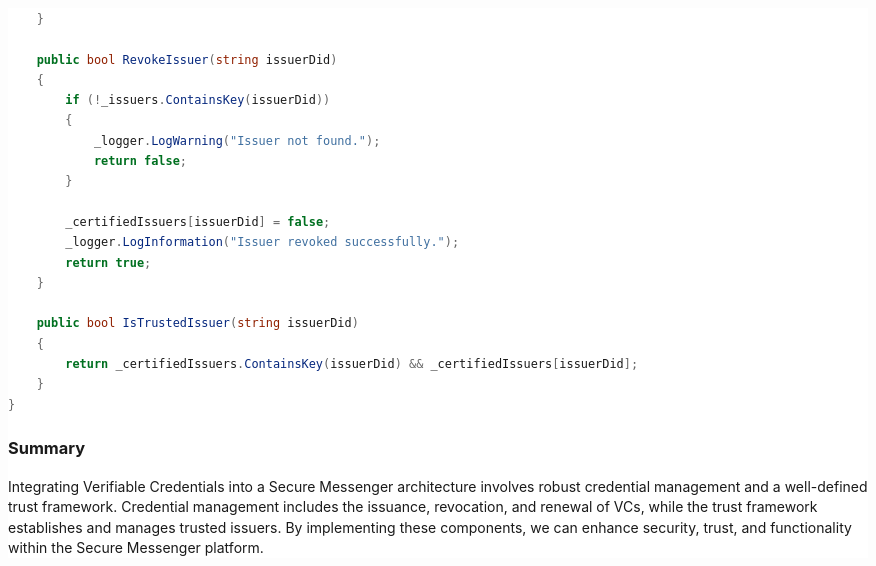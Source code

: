 ```csharp
    }

    public bool RevokeIssuer(string issuerDid)
    {
        if (!_issuers.ContainsKey(issuerDid))
        {
            _logger.LogWarning("Issuer not found.");
            return false;
        }

        _certifiedIssuers[issuerDid] = false;
        _logger.LogInformation("Issuer revoked successfully.");
        return true;
    }

    public bool IsTrustedIssuer(string issuerDid)
    {
        return _certifiedIssuers.ContainsKey(issuerDid) && _certifiedIssuers[issuerDid];
    }
}
```

### Summary

Integrating Verifiable Credentials into a Secure Messenger architecture involves robust credential management and a well-defined trust framework. Credential management includes the issuance, revocation, and renewal of VCs, while the trust framework establishes and manages trusted issuers. By implementing these components, we can enhance security, trust, and functionality within the Secure Messenger platform.